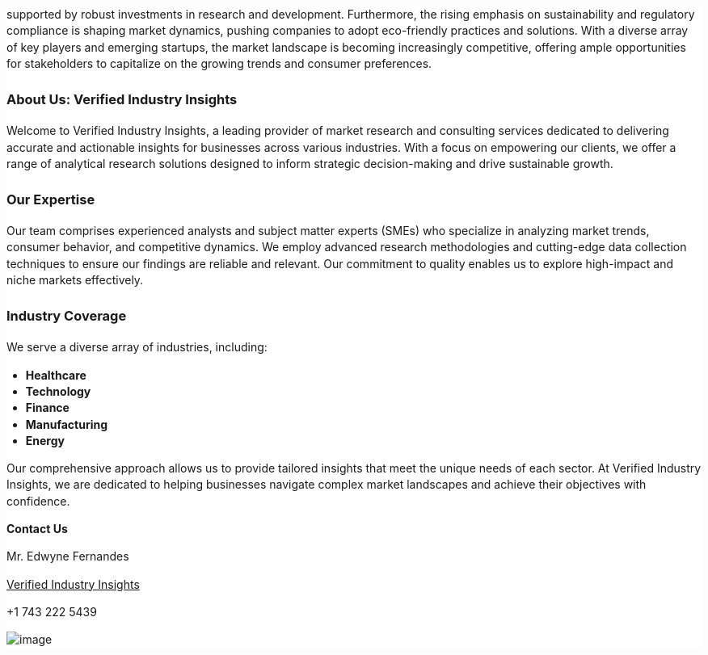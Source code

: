 supported by robust investments in research and development. Furthermore, the rising emphasis on sustainability and regulatory compliance is shaping market dynamics, pushing companies to adopt eco-friendly practices and solutions. With a diverse array of key players and emerging startups, the market landscape is becoming increasingly competitive, offering ample opportunities for stakeholders to capitalize on the growing trends and consumer preferences.</p><h3>About Us: Verified Industry Insights</h3><p>Welcome to Verified Industry Insights, a leading provider of market research and consulting services dedicated to delivering accurate and actionable insights for businesses across various industries. With a focus on empowering our clients, we offer a range of analytical research solutions designed to inform strategic decision-making and drive sustainable growth.</p><h3>Our Expertise</h3><p>Our team comprises experienced analysts and subject matter experts (SMEs) who specialize in analyzing market trends, consumer behavior, and competitive dynamics. We employ advanced research methodologies and cutting-edge data collection techniques to ensure our findings are reliable and relevant. Our commitment to quality enables us to explore high-impact and niche markets effectively.</p><h3>Industry Coverage</h3><p>We serve a diverse array of industries, including:</p><ul><li><strong>Healthcare</strong></li><li><strong>Technology</strong></li><li><strong>Finance</strong></li><li><strong>Manufacturing</strong></li><li><strong>Energy</strong></li></ul><p>Our comprehensive approach allows us to provide tailored insights that meet the unique needs of each sector. At Verified Industry Insights, we are dedicated to helping businesses navigate complex market landscapes and achieve their objectives with confidence.</p><p><strong>Contact Us</strong></p><p>Mr. Edwyne Fernandes</p><p><a href="https://www.verifiedindustryinsights.com/">Verified Industry Insights</a></p><p>+1 743 222 5439</p>
![image](https://github.com/user-attachments/assets/f3792408-86ec-4576-abde-440e643267da)
